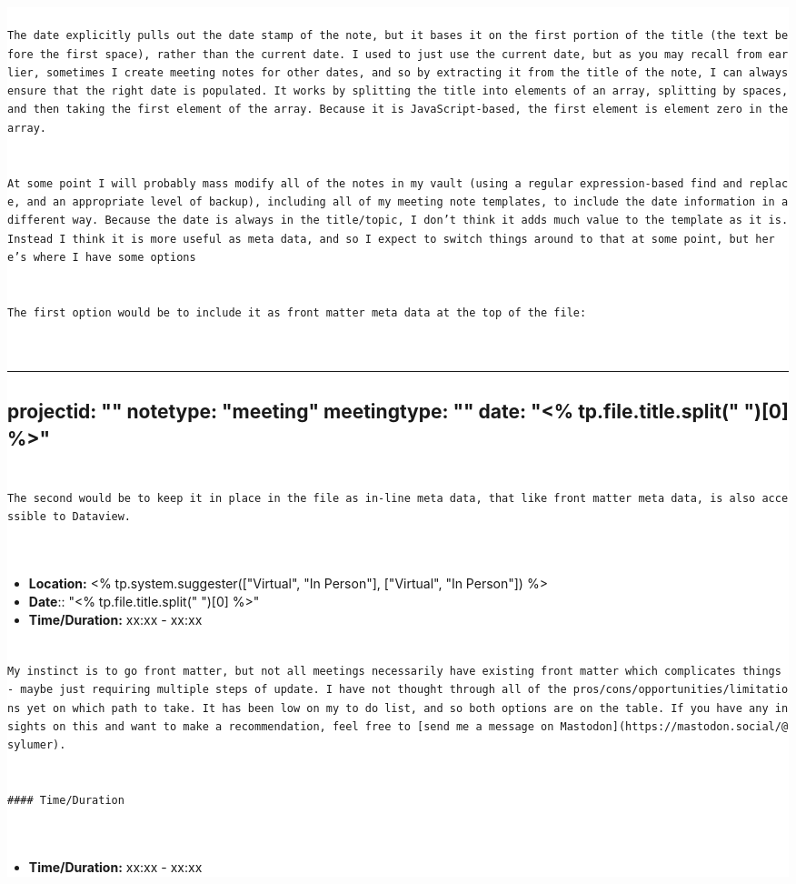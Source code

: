 ```

The date explicitly pulls out the date stamp of the note, but it bases it on the first portion of the title (the text before the first space), rather than the current date. I used to just use the current date, but as you may recall from earlier, sometimes I create meeting notes for other dates, and so by extracting it from the title of the note, I can always ensure that the right date is populated. It works by splitting the title into elements of an array, splitting by spaces, and then taking the first element of the array. Because it is JavaScript-based, the first element is element zero in the array.


At some point I will probably mass modify all of the notes in my vault (using a regular expression-based find and replace, and an appropriate level of backup), including all of my meeting note templates, to include the date information in a different way. Because the date is always in the title/topic, I don’t think it adds much value to the template as it is. Instead I think it is more useful as meta data, and so I expect to switch things around to that at some point, but here’s where I have some options


The first option would be to include it as front matter meta data at the top of the file:



```
---
projectid: ""
notetype: "meeting"
meetingtype: ""
date: "<% tp.file.title.split(" ")[0] %>"
---

```

The second would be to keep it in place in the file as in-line meta data, that like front matter meta data, is also accessible to Dataview.



```
- **Location:** <% tp.system.suggester(["Virtual", "In Person"], ["Virtual", "In Person"]) %>
- **Date**:: "<% tp.file.title.split(" ")[0] %>"
- **Time/Duration:** xx:xx - xx:xx

```

My instinct is to go front matter, but not all meetings necessarily have existing front matter which complicates things - maybe just requiring multiple steps of update. I have not thought through all of the pros/cons/opportunities/limitations yet on which path to take. It has been low on my to do list, and so both options are on the table. If you have any insights on this and want to make a recommendation, feel free to [send me a message on Mastodon](https://mastodon.social/@sylumer).


#### Time/Duration



```
- **Time/Duration:** xx:xx - xx:xx
